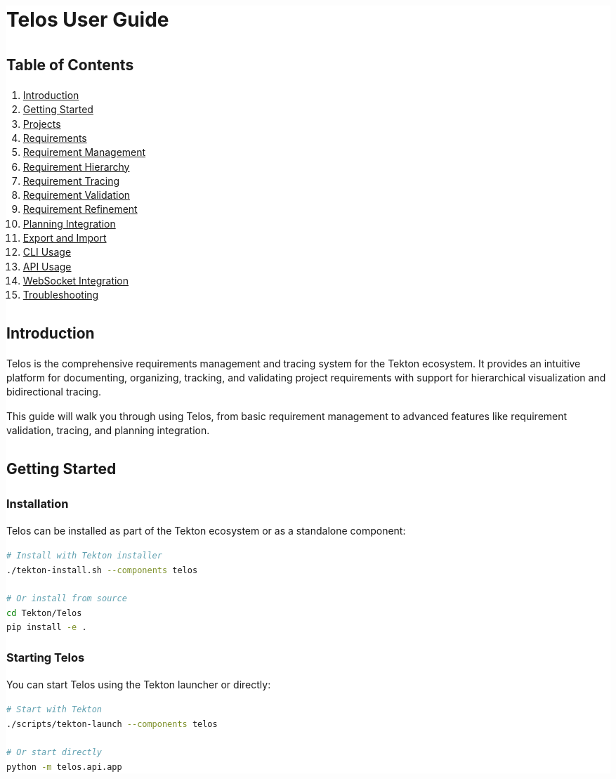 # Telos User Guide

## Table of Contents
1. [Introduction](#introduction)
2. [Getting Started](#getting-started)
3. [Projects](#projects)
4. [Requirements](#requirements)
5. [Requirement Management](#requirement-management)
6. [Requirement Hierarchy](#requirement-hierarchy)
7. [Requirement Tracing](#requirement-tracing)
8. [Requirement Validation](#requirement-validation)
9. [Requirement Refinement](#requirement-refinement)
10. [Planning Integration](#planning-integration)
11. [Export and Import](#export-and-import)
12. [CLI Usage](#cli-usage)
13. [API Usage](#api-usage)
14. [WebSocket Integration](#websocket-integration)
15. [Troubleshooting](#troubleshooting)

## Introduction

Telos is the comprehensive requirements management and tracing system for the Tekton ecosystem. It provides an intuitive platform for documenting, organizing, tracking, and validating project requirements with support for hierarchical visualization and bidirectional tracing.

This guide will walk you through using Telos, from basic requirement management to advanced features like requirement validation, tracing, and planning integration.

## Getting Started

### Installation

Telos can be installed as part of the Tekton ecosystem or as a standalone component:

```bash
# Install with Tekton installer
./tekton-install.sh --components telos

# Or install from source
cd Tekton/Telos
pip install -e .
```

### Starting Telos

You can start Telos using the Tekton launcher or directly:

```bash
# Start with Tekton
./scripts/tekton-launch --components telos

# Or start directly
python -m telos.api.app
```

